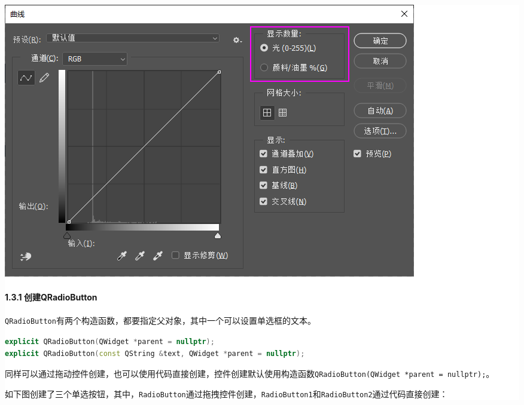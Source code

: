 ![20221015142747](img/20221015142747.png)



#### 1.3.1 创建QRadioButton

`QRadioButton`有两个构造函数，都要指定父对象，其中一个可以设置单选框的文本。

```c++
explicit QRadioButton(QWidget *parent = nullptr);
explicit QRadioButton(const QString &text, QWidget *parent = nullptr);
```

同样可以通过拖动控件创建，也可以使用代码直接创建，控件创建默认使用构造函数`QRadioButton(QWidget *parent = nullptr);`。

如下图创建了三个单选按钮，其中，`RadioButton`通过拖拽控件创建，`RadioButton1`和`RadioButton2`通过代码直接创建：
